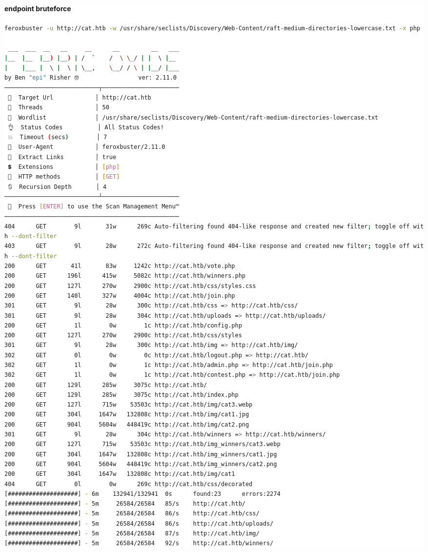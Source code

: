 #### endpoint bruteforce
```bash
feroxbuster -u http://cat.htb -w /usr/share/seclists/Discovery/Web-Content/raft-medium-directories-lowercase.txt -x php

 ___  ___  __   __     __      __         __   ___
|__  |__  |__) |__) | /  `    /  \ \_/ | |  \ |__
|    |___ |  \ |  \ | \__,    \__/ / \ | |__/ |___
by Ben "epi" Risher 🤓                 ver: 2.11.0
───────────────────────────┬──────────────────────
 🎯  Target Url            │ http://cat.htb
 🚀  Threads               │ 50
 📖  Wordlist              │ /usr/share/seclists/Discovery/Web-Content/raft-medium-directories-lowercase.txt
 👌  Status Codes          │ All Status Codes!
 💥  Timeout (secs)        │ 7
 🦡  User-Agent            │ feroxbuster/2.11.0
 🔎  Extract Links         │ true
 💲  Extensions            │ [php]
 🏁  HTTP methods          │ [GET]
 🔃  Recursion Depth       │ 4
───────────────────────────┴──────────────────────
 🏁  Press [ENTER] to use the Scan Management Menu™
──────────────────────────────────────────────────
404      GET        9l       31w      269c Auto-filtering found 404-like response and created new filter; toggle off with --dont-filter
403      GET        9l       28w      272c Auto-filtering found 404-like response and created new filter; toggle off with --dont-filter
200      GET       41l       83w     1242c http://cat.htb/vote.php
200      GET      196l      415w     5082c http://cat.htb/winners.php
200      GET      127l      270w     2900c http://cat.htb/css/styles.css
200      GET      140l      327w     4004c http://cat.htb/join.php
301      GET        9l       28w      300c http://cat.htb/css => http://cat.htb/css/
301      GET        9l       28w      304c http://cat.htb/uploads => http://cat.htb/uploads/
200      GET        1l        0w        1c http://cat.htb/config.php
200      GET      127l      270w     2900c http://cat.htb/css/styles
301      GET        9l       28w      300c http://cat.htb/img => http://cat.htb/img/
302      GET        0l        0w        0c http://cat.htb/logout.php => http://cat.htb/
302      GET        1l        0w        1c http://cat.htb/admin.php => http://cat.htb/join.php
302      GET        1l        0w        1c http://cat.htb/contest.php => http://cat.htb/join.php
200      GET      129l      285w     3075c http://cat.htb/
200      GET      129l      285w     3075c http://cat.htb/index.php
200      GET      127l      715w    53503c http://cat.htb/img/cat3.webp
200      GET      304l     1647w   132808c http://cat.htb/img/cat1.jpg
200      GET      904l     5604w   448419c http://cat.htb/img/cat2.png
301      GET        9l       28w      304c http://cat.htb/winners => http://cat.htb/winners/
200      GET      127l      715w    53503c http://cat.htb/img_winners/cat3.webp
200      GET      304l     1647w   132808c http://cat.htb/img_winners/cat1.jpg
200      GET      904l     5604w   448419c http://cat.htb/img_winners/cat2.png
200      GET      304l     1647w   132808c http://cat.htb/img/cat1
404      GET        0l        0w      269c http://cat.htb/css/decorated
[####################] - 6m    132941/132941  0s      found:23      errors:2274
[####################] - 5m     26584/26584   85/s    http://cat.htb/
[####################] - 5m     26584/26584   86/s    http://cat.htb/css/
[####################] - 5m     26584/26584   86/s    http://cat.htb/uploads/
[####################] - 5m     26584/26584   87/s    http://cat.htb/img/
[####################] - 5m     26584/26584   92/s    http://cat.htb/winners/
```
